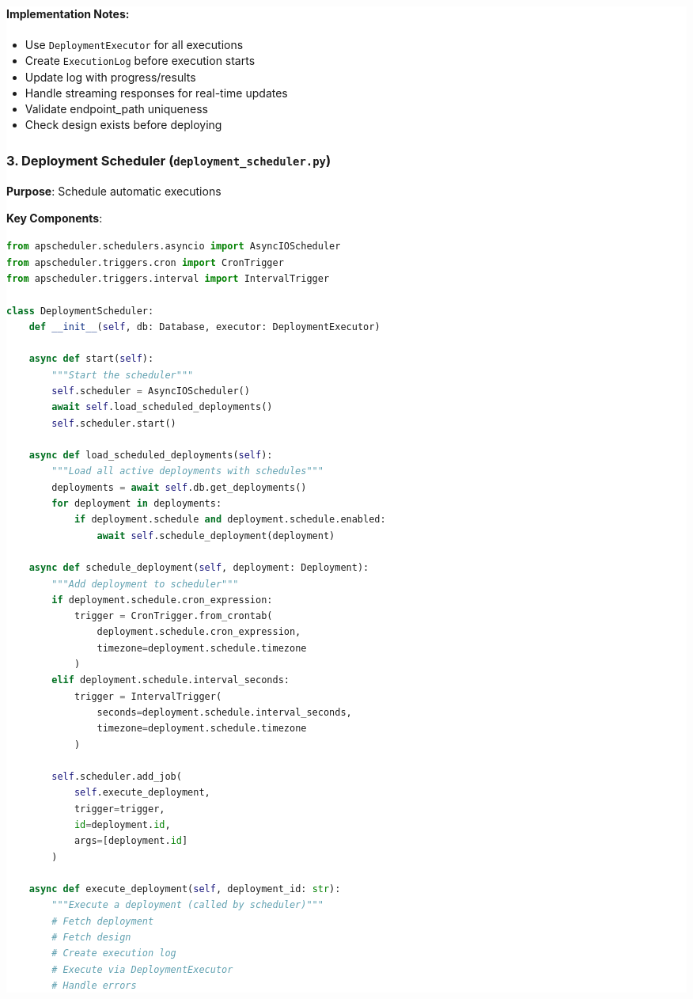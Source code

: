 #### Implementation Notes:
- Use `DeploymentExecutor` for all executions
- Create `ExecutionLog` before execution starts
- Update log with progress/results
- Handle streaming responses for real-time updates
- Validate endpoint_path uniqueness
- Check design exists before deploying

### 3. Deployment Scheduler (`deployment_scheduler.py`)
**Purpose**: Schedule automatic executions

**Key Components**:
```python
from apscheduler.schedulers.asyncio import AsyncIOScheduler
from apscheduler.triggers.cron import CronTrigger
from apscheduler.triggers.interval import IntervalTrigger

class DeploymentScheduler:
    def __init__(self, db: Database, executor: DeploymentExecutor)
    
    async def start(self):
        """Start the scheduler"""
        self.scheduler = AsyncIOScheduler()
        await self.load_scheduled_deployments()
        self.scheduler.start()
    
    async def load_scheduled_deployments(self):
        """Load all active deployments with schedules"""
        deployments = await self.db.get_deployments()
        for deployment in deployments:
            if deployment.schedule and deployment.schedule.enabled:
                await self.schedule_deployment(deployment)
    
    async def schedule_deployment(self, deployment: Deployment):
        """Add deployment to scheduler"""
        if deployment.schedule.cron_expression:
            trigger = CronTrigger.from_crontab(
                deployment.schedule.cron_expression,
                timezone=deployment.schedule.timezone
            )
        elif deployment.schedule.interval_seconds:
            trigger = IntervalTrigger(
                seconds=deployment.schedule.interval_seconds,
                timezone=deployment.schedule.timezone
            )
        
        self.scheduler.add_job(
            self.execute_deployment,
            trigger=trigger,
            id=deployment.id,
            args=[deployment.id]
        )
    
    async def execute_deployment(self, deployment_id: str):
        """Execute a deployment (called by scheduler)"""
        # Fetch deployment
        # Fetch design
        # Create execution log
        # Execute via DeploymentExecutor
        # Handle errors
```
